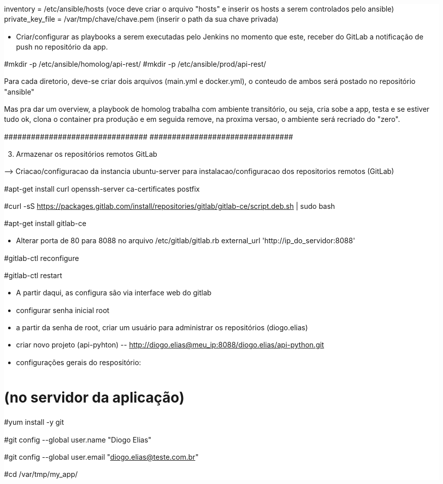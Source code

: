 inventory = /etc/ansible/hosts (voce deve criar o arquivo "hosts" e inserir os hosts a serem controlados pelo ansible) 
private_key_file = /var/tmp/chave/chave.pem (inserir o path da sua chave privada) 



- Criar/configurar as playbooks a serem executadas pelo Jenkins no momento que este, receber do GitLab a notificação de push no repositório da app.

#mkdir -p /etc/ansible/homolog/api-rest/
#mkdir -p /etc/ansible/prod/api-rest/

Para cada diretorio, deve-se criar dois arquivos (main.yml e docker.yml), o conteudo de ambos será postado no repositório "ansible"

Mas pra dar um overview, a playbook de homolog trabalha com ambiente transitório, ou seja, cria sobe a app, testa e se estiver tudo ok, clona o container pra produção e em seguida remove, na proxima versao, o ambiente será recriado do "zero".



################################
################################


3) Armazenar os repositórios remotos GitLab 


--> Criacao/configuracao da instancia ubuntu-server para instalacao/configuracao dos repositorios remotos (GitLab)

#apt-get install curl openssh-server ca-certificates postfix
 
#curl -sS https://packages.gitlab.com/install/repositories/gitlab/gitlab-ce/script.deb.sh | sudo bash
 
#apt-get install gitlab-ce

- Alterar porta de 80 para 8088 no arquivo /etc/gitlab/gitlab.rb
external_url 'http://ip_do_servidor:8088'

#gitlab-ctl reconfigure

#gitlab-ctl restart 

- A partir daqui, as configura são via interface web do gitlab

- configurar senha inicial root
- a partir da senha de root, criar um usuário para administrar os repositórios (diogo.elias)
- criar novo projeto (api-pyhton) -- http://diogo.elias@meu_ip:8088/diogo.elias/api-python.git
- configurações gerais do respositório:

# (no servidor da aplicação)

#yum install -y git
 
#git config --global user.name "Diogo Elias"
 
#git config --global user.email "diogo.elias@teste.com.br"
 
#cd /var/tmp/my_app/
 